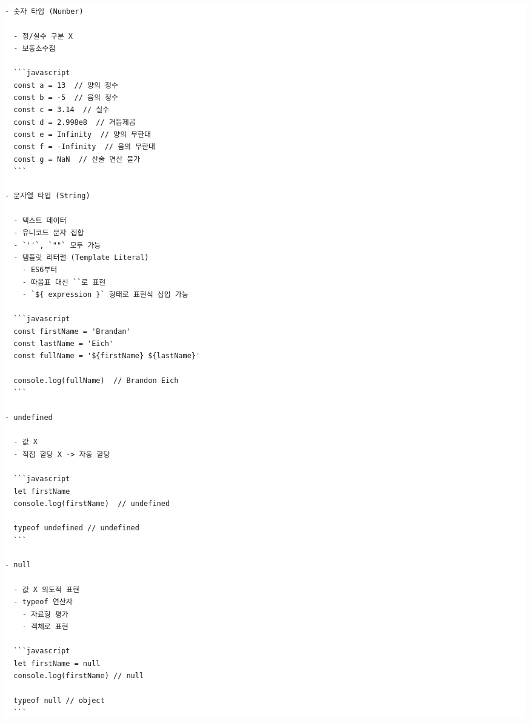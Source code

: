     - 숫자 타입 (Number)

      - 정/실수 구분 X
      - 보동소수점

      ```javascript
      const a = 13  // 양의 정수
      const b = -5  // 음의 정수
      const c = 3.14  // 실수
      const d = 2.998e8  // 거듭제곱
      const e = Infinity  // 양의 무한대
      const f = -Infinity  // 음의 무한대
      const g = NaN  // 산술 연산 불가
      ```

    - 문자열 타입 (String)

      - 텍스트 데이터
      - 유니코드 문자 집합
      - `''`, `""` 모두 가능
      - 템플릿 리터럴 (Template Literal)
        - ES6부터
        - 따옴표 대신 ``로 표현
        - `${ expression }` 형태로 표현식 삽입 가능

      ```javascript
      const firstName = 'Brandan'
      const lastName = 'Eich'
      const fullName = '${firstName} ${lastName}'
      
      console.log(fullName)  // Brandon Eich
      ```

    - undefined

      - 값 X
      - 직접 할당 X -> 자동 할당

      ```javascript
      let firstName
      console.log(firstName)  // undefined
      
      typeof undefined // undefined
      ```

    - null

      - 값 X 의도적 표현
      - typeof 연산자
        - 자료형 평가
        - 객체로 표현

      ```javascript
      let firstName = null
      console.log(firstName) // null
      
      typeof null // object
      ```
